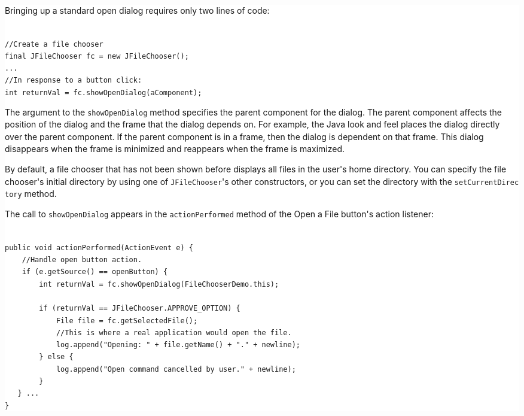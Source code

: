 
Bringing up a standard open dialog
requires only two lines of code:

```

//Create a file chooser
final JFileChooser fc = new JFileChooser();
...
//In response to a button click:
int returnVal = fc.showOpenDialog(aComponent);

```

The argument to the `showOpenDialog` method
specifies the parent component for the dialog.
The parent component affects the position of the dialog
and the frame that the dialog depends on.
For example, the Java look and feel places the dialog
directly over the parent component.
If the parent component is in a frame,
then the dialog is dependent on that frame.
This dialog disappears when the frame is minimized
and reappears when the frame is maximized.

By default,
a file chooser that has not been shown before
displays all files in the user's home directory.
You can specify the file chooser's initial directory
by using one of `JFileChooser`'s other constructors,
or you can set the directory
with the `setCurrentDirectory` method.

The call to `showOpenDialog` appears in the
`actionPerformed` method of the Open a File
button's action listener:

```

public void actionPerformed(ActionEvent e) {
    //Handle open button action.
    if (e.getSource() == openButton) {
        int returnVal = fc.showOpenDialog(FileChooserDemo.this);

        if (returnVal == JFileChooser.APPROVE_OPTION) {
            File file = fc.getSelectedFile();
            //This is where a real application would open the file.
            log.append("Opening: " + file.getName() + "." + newline);
        } else {
            log.append("Open command cancelled by user." + newline);
        }
   } ...
}

```
